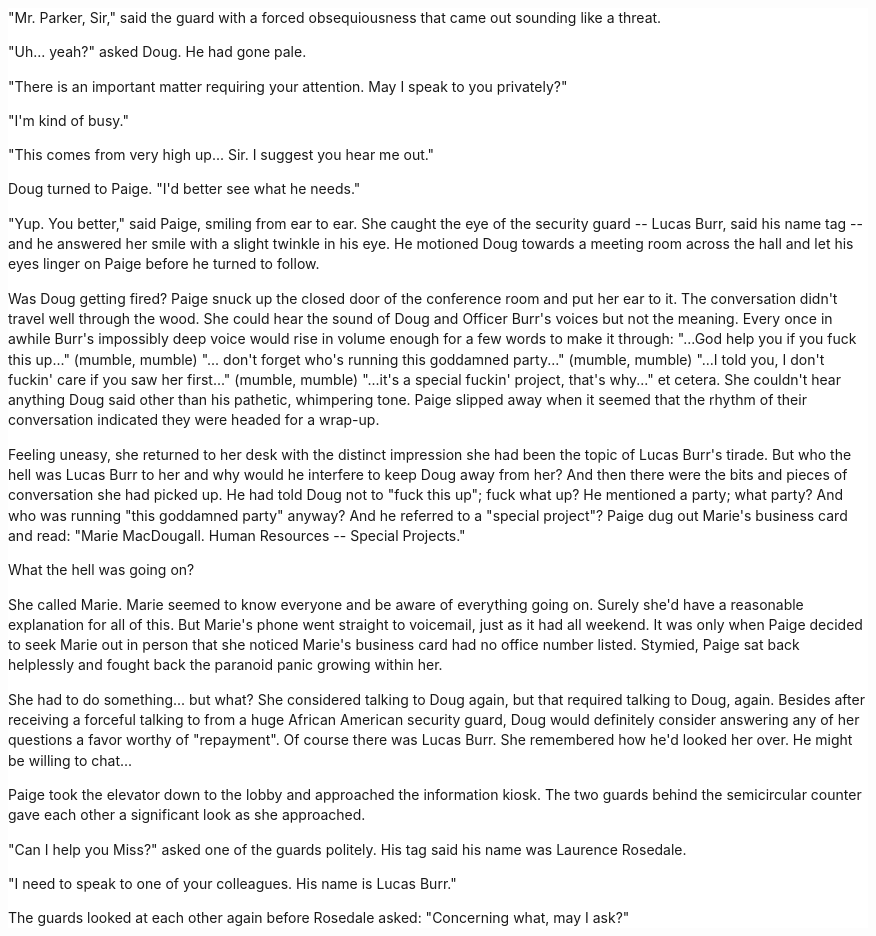 "Mr. Parker, Sir," said the guard with a forced obsequiousness that came out sounding like a threat. 

"Uh... yeah?" asked Doug. He had gone pale. 

"There is an important matter requiring your attention. May I speak to you privately?" 

"I'm kind of busy." 

"This comes from very high up... Sir. I suggest you hear me out." 

Doug turned to Paige. "I'd better see what he needs." 

"Yup. You better," said Paige, smiling from ear to ear. She caught the eye of the security guard -- Lucas Burr, said his name tag -- and he answered her smile with a slight twinkle in his eye. He motioned Doug towards a meeting room across the hall and let his eyes linger on Paige before he turned to follow. 

Was Doug getting fired? Paige snuck up the closed door of the conference room and put her ear to it. The conversation didn't travel well through the wood. She could hear the sound of Doug and Officer Burr's voices but not the meaning. Every once in awhile Burr's impossibly deep voice would rise in volume enough for a few words to make it through: "...God help you if you fuck this up..." (mumble, mumble) "... don't forget who's running this goddamned party..." (mumble, mumble) "...I told you, I don't fuckin' care if you saw her first..." (mumble, mumble) "...it's a special fuckin' project, that's why..." et cetera. She couldn't hear anything Doug said other than his pathetic, whimpering tone. Paige slipped away when it seemed that the rhythm of their conversation indicated they were headed for a wrap-up. 

Feeling uneasy, she returned to her desk with the distinct impression she had been the topic of Lucas Burr's tirade. But who the hell was Lucas Burr to her and why would he interfere to keep Doug away from her? And then there were the bits and pieces of conversation she had picked up. He had told Doug not to "fuck this up"; fuck what up? He mentioned a party; what party? And who was running "this goddamned party" anyway? And he referred to a "special project"? Paige dug out Marie's business card and read: "Marie MacDougall. Human Resources -- Special Projects." 

What the hell was going on? 

She called Marie. Marie seemed to know everyone and be aware of everything going on. Surely she'd have a reasonable explanation for all of this. But Marie's phone went straight to voicemail, just as it had all weekend. It was only when Paige decided to seek Marie out in person that she noticed Marie's business card had no office number listed. Stymied, Paige sat back helplessly and fought back the paranoid panic growing within her. 

She had to do something... but what? She considered talking to Doug again, but that required talking to Doug, again. Besides after receiving a forceful talking to from a huge African American security guard, Doug would definitely consider answering any of her questions a favor worthy of "repayment". Of course there was Lucas Burr. She remembered how he'd looked her over. He might be willing to chat... 

Paige took the elevator down to the lobby and approached the information kiosk. The two guards behind the semicircular counter gave each other a significant look as she approached. 

"Can I help you Miss?" asked one of the guards politely. His tag said his name was Laurence Rosedale. 

"I need to speak to one of your colleagues. His name is Lucas Burr." 

The guards looked at each other again before Rosedale asked: "Concerning what, may I ask?" 
